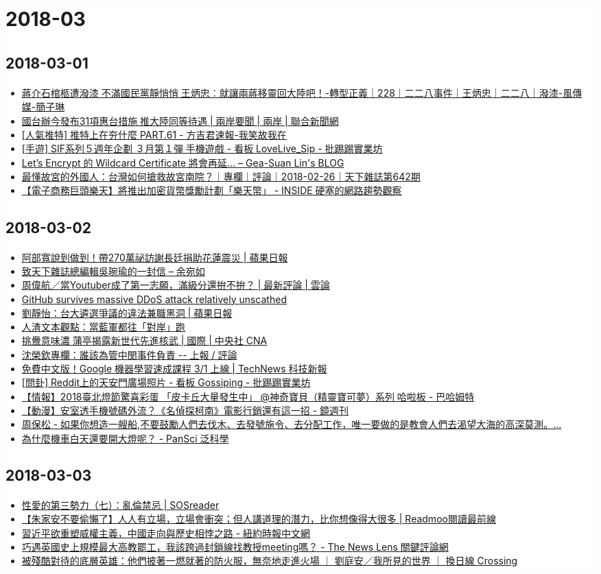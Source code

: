 # 2018-03

## 2018-03-01

- [蔣介石棺柩遭潑漆 不滿國民黨靜悄悄 王炳忠︰就讓兩蔣移靈回大陸吧！-轉型正義｜228｜二二八事件｜王炳忠｜二二八｜潑漆-風傳媒-簡子琳](http://www.storm.mg/article/404385)
- [國台辦今發布31項惠台措施 推大陸同等待遇 | 兩岸要聞 | 兩岸 | 聯合新聞網](https://udn.com/news/story/6656/3004152)
- [[人氣推特] 推特上在夯什麼 PART.61 - 方吉君速報-我笑故我在](http://rinakawaei.blogspot.tw/2018/02/part61.html)
- [[手遊] SIF系列５週年企劃 ３月第１彈 手機遊戲 - 看板 LoveLive_Sip - 批踢踢實業坊](https://www.ptt.cc/bbs/LoveLive_Sip/M.1519876746.A.88B.html)
- [Let’s Encrypt 的 Wildcard Certificate 將會再延… – Gea-Suan Lin's BLOG](https://blog.gslin.org/archives/2018/02/28/8176/lets-encrypt-%e7%9a%84-wildcard-certificate-%e5%b0%87%e6%9c%83%e5%86%8d%e5%bb%b6/)
- [最懂故宮的外國人：台灣如何搶救故宮南院？｜專欄｜評論｜2018-02-26｜天下雜誌第642期](https://www.cw.com.tw/article/article.action?id=5088404)
- [【電子商務巨頭樂天】將推出加密貨幣獎勵計劃「樂天幣」 - INSIDE 硬塞的網路趨勢觀察](https://www.inside.com.tw/2018/03/01/e-commerce-giant-rakuten-launching-cryptocurrency)

## 2018-03-02

- [阿部寬說到做到！帶270萬祕訪謝長廷捐助花蓮震災 | 蘋果日報](https://tw.entertainment.appledaily.com/realtime/20180302/1306740)
- [致天下雜誌總編輯吳琬瑜的一封信 – 余宛如](https://yuwanju.cc/%E8%87%B4%E5%A4%A9%E4%B8%8B%E9%9B%9C%E8%AA%8C%E7%B8%BD%E7%B7%A8%E8%BC%AF%E5%90%B3%E7%90%AC%E7%91%9C%E7%9A%84%E4%B8%80%E5%B0%81%E4%BF%A1/)
- [周偉航／當Youtuber成了第一志願，滿級分還拚不拚？ | 最新評論 | 雲論](https://www.ettoday.net/news/20180302/1121983.htm?feature=todaysforum&tab_id=268)
- [GitHub survives massive DDoS attack relatively unscathed](https://www.engadget.com/2018/03/01/github-survives-massive-ddos-attack-relatively-unscathed/)
- [劉靜怡：台大遴選爭議的違法兼職黑洞 | 蘋果日報](https://tw.appledaily.com/new/realtime/20180302/1306424/?)
- [人渣文本觀點：當藍軍都往「對岸」跑](http://www.nextmag.com.tw/breakingnews/forum/387298)
- [挑釁意味濃 蒲亭揭露新世代先進核武 | 國際 | 中央社 CNA](http://www.cna.com.tw/news/aopl/201803020002-1.aspx)
- [沈榮欽專欄：誰該為管中閔事件負責 -- 上報 / 評論](http://www.upmedia.mg/news_info.php?SerialNo=35844)
- [免費中文版！Google 機器學習速成課程 3/1 上線 | TechNews 科技新報](https://technews.tw/2018/03/01/learn-with-google-ai-chinese-version/)
- [[問卦] Reddit上的天安門廣場照片 - 看板 Gossiping - 批踢踢實業坊](https://www.ptt.cc/bbs/Gossiping/M.1519963699.A.22D.html)
- [【情報】2018臺北燈節驚喜彩蛋 「皮卡丘大量發生中」 @神奇寶貝（精靈寶可夢）系列 哈啦板 - 巴哈姆特](https://forum.gamer.com.tw/C.php?bsn=1647&snA=104258)
- [【動漫】安室透手機號碼外流？《名偵探柯南》電影行銷還有這一招 - 鏡週刊](https://www.mirrormedia.mg/story/20180302game_conan/)
- [周保松 - 如果你想造一艘船,不要鼓勵人們去伐木、去發號施令、去分配工作，唯一要做的是教會人們去渴望大海的高深莫測。...](https://www.facebook.com/pc.chow.3/posts/10155380089117849)
- [為什麼機車白天還要開大燈呢？ - PanSci 泛科學](http://pansci.asia/archives/136362)

## 2018-03-03

- [性愛的第三勢力（七）：亂倫禁忌 | SOSreader](https://sosreader.com/n/user/@weihangchou/article/5a94d5c9fd89780001f2e0ce)
- [【朱家安不要偷懶了】人人有立場，立場會衝突；但人講道理的潛力，比你想像得大很多 | Readmoo閱讀最前線](https://news.readmoo.com/2018/02/26/kris-180226-perfect/)
- [習近平欲重塑威權主義，中國走向與歷史相悖之路 - 紐約時報中文網](https://cn.nytimes.com/china/20180301/xi-jinping-china/zh-hant/?action=click&contentCollection=Asia%20Pacific&module=Translations&region=Header&version=zh-TW&ref=en-US&pgtype=article)
- [巧遇英國史上規模最大高教罷工，我該跨過封鎖線找教授meeting嗎？ - The News Lens 關鍵評論網](https://www.thenewslens.com/article/90412)
- [被殘酷對待的底層英雄：他們披著一燃就著的防火服，無奈地走進火場 ｜ 劉庭安／我所見的世界 ｜ 換日線 Crossing](https://crossing.cw.com.tw/blogTopic.action?id=732&nid=8197)
